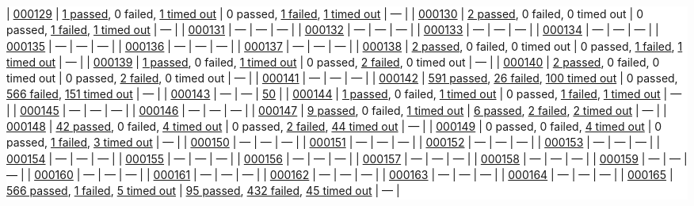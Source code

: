 | [000129](results/000129/status.yaml) | [1 passed](results/000129/status.yaml#L9), 0 failed, [1 timed out](results/000129/status.yaml#L11) | 0 passed, [1 failed](results/000129/status.yaml#L18), [1 timed out](results/000129/status.yaml#L25) | — |
| [000130](results/000130/status.yaml) | [2 passed](results/000130/status.yaml#L9), 0 failed, 0 timed out | 0 passed, [1 failed](results/000130/status.yaml#L18), [1 timed out](results/000130/status.yaml#L25) | — |
| [000131](results/000131/status.yaml) | — | — | — |
| [000132](results/000132/status.yaml) | — | — | — |
| [000133](results/000133/status.yaml) | — | — | — |
| [000134](results/000134/status.yaml) | — | — | — |
| [000135](results/000135/status.yaml) | — | — | — |
| [000136](results/000136/status.yaml) | — | — | — |
| [000137](results/000137/status.yaml) | — | — | — |
| [000138](results/000138/status.yaml) | [2 passed](results/000138/status.yaml#L9), 0 failed, 0 timed out | 0 passed, [1 failed](results/000138/status.yaml#L18), [1 timed out](results/000138/status.yaml#L25) | — |
| [000139](results/000139/status.yaml) | [1 passed](results/000139/status.yaml#L9), 0 failed, [1 timed out](results/000139/status.yaml#L11) | 0 passed, [2 failed](results/000139/status.yaml#L18), 0 timed out | — |
| [000140](results/000140/status.yaml) | [2 passed](results/000140/status.yaml#L9), 0 failed, 0 timed out | 0 passed, [2 failed](results/000140/status.yaml#L18), 0 timed out | — |
| [000141](results/000141/status.yaml) | — | — | — |
| [000142](results/000142/status.yaml) | [591 passed](results/000142/status.yaml#L139), [26 failed](results/000142/status.yaml#L8), [100 timed out](results/000142/status.yaml#L1003) | 0 passed, [566 failed](results/000142/status.yaml#L1145), [151 timed out](results/000142/status.yaml#L1989) | — |
| [000143](results/000143/status.yaml) | — | — | [50](results/000143/status.yaml#L8) |
| [000144](results/000144/status.yaml) | [1 passed](results/000144/status.yaml#L9), 0 failed, [1 timed out](results/000144/status.yaml#L11) | 0 passed, [1 failed](results/000144/status.yaml#L18), [1 timed out](results/000144/status.yaml#L25) | — |
| [000145](results/000145/status.yaml) | — | — | — |
| [000146](results/000146/status.yaml) | — | — | — |
| [000147](results/000147/status.yaml) | [9 passed](results/000147/status.yaml#L9), 0 failed, [1 timed out](results/000147/status.yaml#L55) | [6 passed](results/000147/status.yaml#L73), [2 failed](results/000147/status.yaml#L62), [2 timed out](results/000147/status.yaml#L104) | — |
| [000148](results/000148/status.yaml) | [42 passed](results/000148/status.yaml#L9), 0 failed, [4 timed out](results/000148/status.yaml#L220) | 0 passed, [2 failed](results/000148/status.yaml#L242), [44 timed out](results/000148/status.yaml#L254) | — |
| [000149](results/000149/status.yaml) | 0 passed, 0 failed, [4 timed out](results/000149/status.yaml#L10) | 0 passed, [1 failed](results/000149/status.yaml#L20), [3 timed out](results/000149/status.yaml#L27) | — |
| [000150](results/000150/status.yaml) | — | — | — |
| [000151](results/000151/status.yaml) | — | — | — |
| [000152](results/000152/status.yaml) | — | — | — |
| [000153](results/000153/status.yaml) | — | — | — |
| [000154](results/000154/status.yaml) | — | — | — |
| [000155](results/000155/status.yaml) | — | — | — |
| [000156](results/000156/status.yaml) | — | — | — |
| [000157](results/000157/status.yaml) | — | — | — |
| [000158](results/000158/status.yaml) | — | — | — |
| [000159](results/000159/status.yaml) | — | — | — |
| [000160](results/000160/status.yaml) | — | — | — |
| [000161](results/000161/status.yaml) | — | — | — |
| [000162](results/000162/status.yaml) | — | — | — |
| [000163](results/000163/status.yaml) | — | — | — |
| [000164](results/000164/status.yaml) | — | — | — |
| [000165](results/000165/status.yaml) | [566 passed](results/000165/status.yaml#L14), [1 failed](results/000165/status.yaml#L8), [5 timed out](results/000165/status.yaml#L973) | [95 passed](results/000165/status.yaml#L1633), [432 failed](results/000165/status.yaml#L1000), [45 timed out](results/000165/status.yaml#L1901) | — |